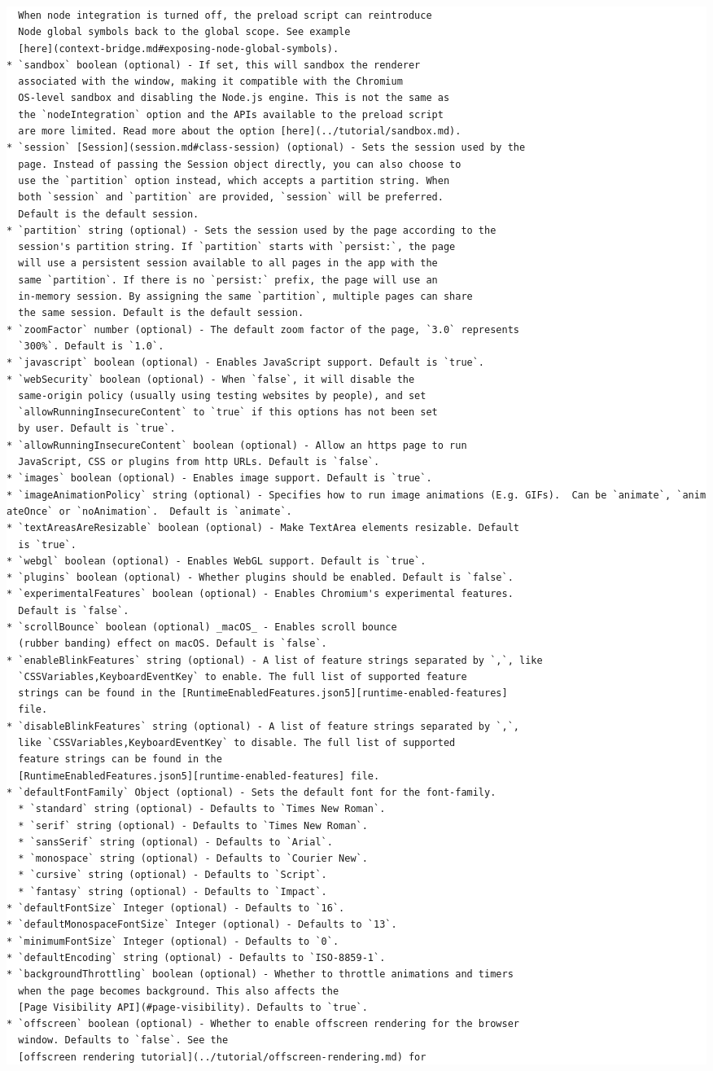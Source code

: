       When node integration is turned off, the preload script can reintroduce
      Node global symbols back to the global scope. See example
      [here](context-bridge.md#exposing-node-global-symbols).
    * `sandbox` boolean (optional) - If set, this will sandbox the renderer
      associated with the window, making it compatible with the Chromium
      OS-level sandbox and disabling the Node.js engine. This is not the same as
      the `nodeIntegration` option and the APIs available to the preload script
      are more limited. Read more about the option [here](../tutorial/sandbox.md).
    * `session` [Session](session.md#class-session) (optional) - Sets the session used by the
      page. Instead of passing the Session object directly, you can also choose to
      use the `partition` option instead, which accepts a partition string. When
      both `session` and `partition` are provided, `session` will be preferred.
      Default is the default session.
    * `partition` string (optional) - Sets the session used by the page according to the
      session's partition string. If `partition` starts with `persist:`, the page
      will use a persistent session available to all pages in the app with the
      same `partition`. If there is no `persist:` prefix, the page will use an
      in-memory session. By assigning the same `partition`, multiple pages can share
      the same session. Default is the default session.
    * `zoomFactor` number (optional) - The default zoom factor of the page, `3.0` represents
      `300%`. Default is `1.0`.
    * `javascript` boolean (optional) - Enables JavaScript support. Default is `true`.
    * `webSecurity` boolean (optional) - When `false`, it will disable the
      same-origin policy (usually using testing websites by people), and set
      `allowRunningInsecureContent` to `true` if this options has not been set
      by user. Default is `true`.
    * `allowRunningInsecureContent` boolean (optional) - Allow an https page to run
      JavaScript, CSS or plugins from http URLs. Default is `false`.
    * `images` boolean (optional) - Enables image support. Default is `true`.
    * `imageAnimationPolicy` string (optional) - Specifies how to run image animations (E.g. GIFs).  Can be `animate`, `animateOnce` or `noAnimation`.  Default is `animate`.
    * `textAreasAreResizable` boolean (optional) - Make TextArea elements resizable. Default
      is `true`.
    * `webgl` boolean (optional) - Enables WebGL support. Default is `true`.
    * `plugins` boolean (optional) - Whether plugins should be enabled. Default is `false`.
    * `experimentalFeatures` boolean (optional) - Enables Chromium's experimental features.
      Default is `false`.
    * `scrollBounce` boolean (optional) _macOS_ - Enables scroll bounce
      (rubber banding) effect on macOS. Default is `false`.
    * `enableBlinkFeatures` string (optional) - A list of feature strings separated by `,`, like
      `CSSVariables,KeyboardEventKey` to enable. The full list of supported feature
      strings can be found in the [RuntimeEnabledFeatures.json5][runtime-enabled-features]
      file.
    * `disableBlinkFeatures` string (optional) - A list of feature strings separated by `,`,
      like `CSSVariables,KeyboardEventKey` to disable. The full list of supported
      feature strings can be found in the
      [RuntimeEnabledFeatures.json5][runtime-enabled-features] file.
    * `defaultFontFamily` Object (optional) - Sets the default font for the font-family.
      * `standard` string (optional) - Defaults to `Times New Roman`.
      * `serif` string (optional) - Defaults to `Times New Roman`.
      * `sansSerif` string (optional) - Defaults to `Arial`.
      * `monospace` string (optional) - Defaults to `Courier New`.
      * `cursive` string (optional) - Defaults to `Script`.
      * `fantasy` string (optional) - Defaults to `Impact`.
    * `defaultFontSize` Integer (optional) - Defaults to `16`.
    * `defaultMonospaceFontSize` Integer (optional) - Defaults to `13`.
    * `minimumFontSize` Integer (optional) - Defaults to `0`.
    * `defaultEncoding` string (optional) - Defaults to `ISO-8859-1`.
    * `backgroundThrottling` boolean (optional) - Whether to throttle animations and timers
      when the page becomes background. This also affects the
      [Page Visibility API](#page-visibility). Defaults to `true`.
    * `offscreen` boolean (optional) - Whether to enable offscreen rendering for the browser
      window. Defaults to `false`. See the
      [offscreen rendering tutorial](../tutorial/offscreen-rendering.md) for

[runtime-enabled-features]: https://source.chromium.org/chromium/chromium/src/+/main:third_party/blink/renderer/platform/runtime_enabled_features.json5
[page-visibility-api]: https://developer.mozilla.org/en-US/docs/Web/API/Page_Visibility_API
[quick-look]: https://en.wikipedia.org/wiki/Quick_Look
[vibrancy-docs]: https://developer.apple.com/documentation/appkit/nsvisualeffectview?preferredLanguage=objc
[window-levels]: https://developer.apple.com/documentation/appkit/nswindow/level
[chrome-content-scripts]: https://developer.chrome.com/extensions/content_scripts#execution-environment
[event-emitter]: https://nodejs.org/api/events.html#events_class_eventemitter
[overlay-javascript-apis]: https://github.com/WICG/window-controls-overlay/blob/main/explainer.md#javascript-apis
[overlay-css-env-vars]: https://github.com/WICG/window-controls-overlay/blob/main/explainer.md#css-environment-variables